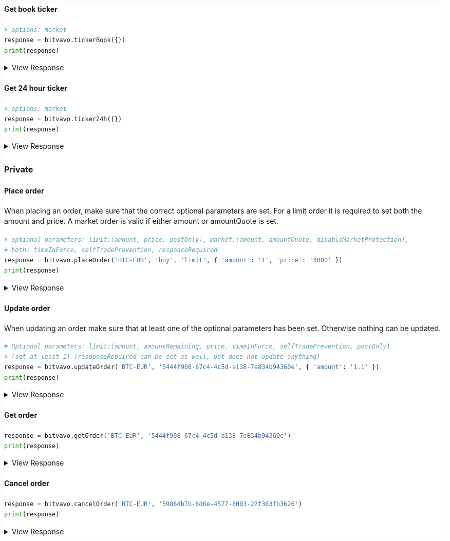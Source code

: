 #### Get book ticker
```python
# options: market
response = bitvavo.tickerBook({})
print(response)
```
<details><summary>View Response</summary></details>

#### Get 24 hour ticker
```python
# options: market
response = bitvavo.ticker24h({})
print(response)
```
<details><summary>View Response</summary></details>

### Private

#### Place order
When placing an order, make sure that the correct optional parameters are set. For a limit order it is required to set both the amount and price. A market order is valid if either amount or amountQuote is set.
```python
# optional parameters: limit:(amount, price, postOnly), market:(amount, amountQuote, disableMarketProtection),
# both: timeInForce, selfTradePrevention, responseRequired
response = bitvavo.placeOrder('BTC-EUR', 'buy', 'limit', { 'amount': '1', 'price': '3000' })
print(response)
```
<details><summary>View Response</summary></details>

#### Update order
When updating an order make sure that at least one of the optional parameters has been set. Otherwise nothing can be updated.
```python
# Optional parameters: limit:(amount, amountRemaining, price, timeInForce, selfTradePrevention, postOnly)
# (set at least 1) (responseRequired can be set as well, but does not update anything)
response = bitvavo.updateOrder('BTC-EUR', '5444f908-67c4-4c5d-a138-7e834b94360e', { 'amount': '1.1' })
print(response)
```
<details><summary>View Response</summary></details>

#### Get order
```python
response = bitvavo.getOrder('BTC-EUR', '5444f908-67c4-4c5d-a138-7e834b94360e')
print(response)
```
<details><summary>View Response</summary></details>

#### Cancel order
```python
response = bitvavo.cancelOrder('BTC-EUR', '5986db7b-8d6e-4577-8003-22f363fb3626')
print(response)
```
<details><summary>View Response</summary></details>
